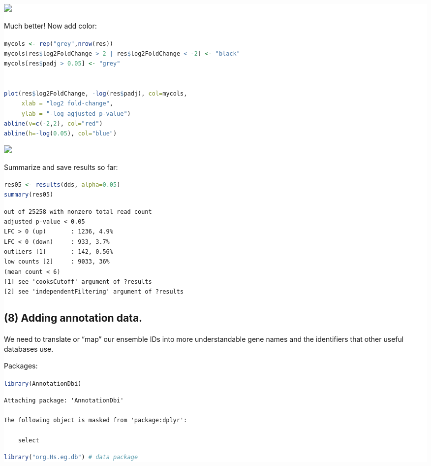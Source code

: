![](lab13_files/figure-commonmark/unnamed-chunk-23-1.png)

Much better! Now add color:

``` r
mycols <- rep("grey",nrow(res))
mycols[res$log2FoldChange > 2 | res$log2FoldChange < -2] <- "black"
mycols[res$padj > 0.05] <- "grey"


plot(res$log2FoldChange, -log(res$padj), col=mycols,
     xlab = "log2 fold-change",
     ylab = "-log agjusted p-value")
abline(v=c(-2,2), col="red")
abline(h=-log(0.05), col="blue")
```

![](lab13_files/figure-commonmark/unnamed-chunk-24-1.png)

Summarize and save results so far:

``` r
res05 <- results(dds, alpha=0.05)
summary(res05)
```


    out of 25258 with nonzero total read count
    adjusted p-value < 0.05
    LFC > 0 (up)       : 1236, 4.9%
    LFC < 0 (down)     : 933, 3.7%
    outliers [1]       : 142, 0.56%
    low counts [2]     : 9033, 36%
    (mean count < 6)
    [1] see 'cooksCutoff' argument of ?results
    [2] see 'independentFiltering' argument of ?results

## (8) Adding annotation data.

We need to translate or “map” our ensemble IDs into more understandable
gene names and the identifiers that other useful databases use.

Packages:

``` r
library(AnnotationDbi)
```


    Attaching package: 'AnnotationDbi'

    The following object is masked from 'package:dplyr':

        select

``` r
library("org.Hs.eg.db") # data package
```
